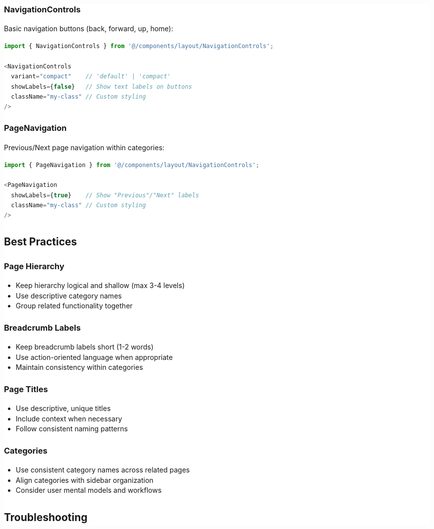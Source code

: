 ### NavigationControls

Basic navigation buttons (back, forward, up, home):

```typescript
import { NavigationControls } from '@/components/layout/NavigationControls';

<NavigationControls 
  variant="compact"    // 'default' | 'compact'
  showLabels={false}   // Show text labels on buttons
  className="my-class" // Custom styling
/>
```

### PageNavigation

Previous/Next page navigation within categories:

```typescript
import { PageNavigation } from '@/components/layout/NavigationControls';

<PageNavigation 
  showLabels={true}    // Show "Previous"/"Next" labels
  className="my-class" // Custom styling
/>
```

## Best Practices

### Page Hierarchy
- Keep hierarchy logical and shallow (max 3-4 levels)
- Use descriptive category names
- Group related functionality together

### Breadcrumb Labels
- Keep breadcrumb labels short (1-2 words)
- Use action-oriented language when appropriate
- Maintain consistency within categories

### Page Titles
- Use descriptive, unique titles
- Include context when necessary
- Follow consistent naming patterns

### Categories
- Use consistent category names across related pages
- Align categories with sidebar organization
- Consider user mental models and workflows

## Troubleshooting
